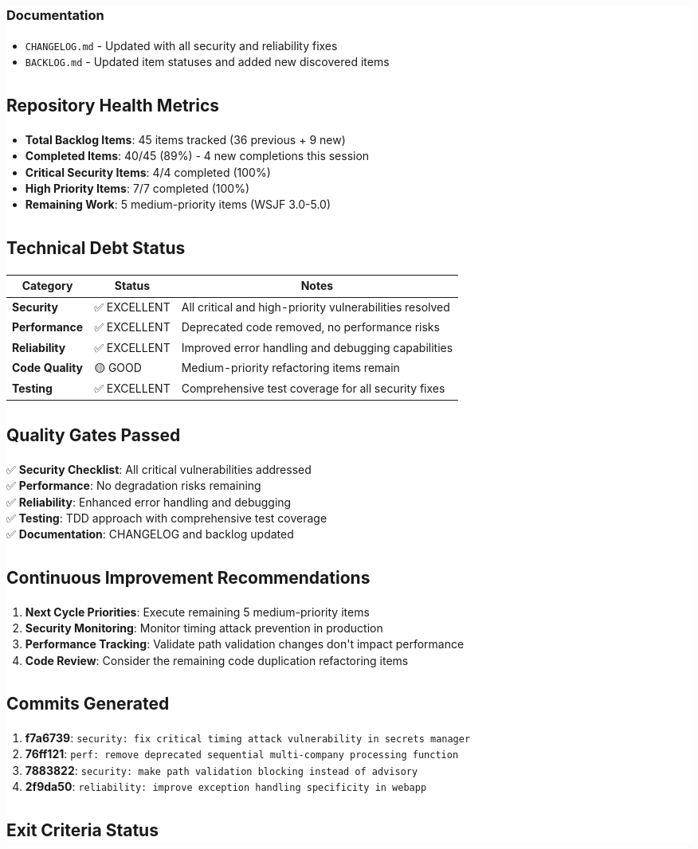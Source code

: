 ### Documentation
- `CHANGELOG.md` - Updated with all security and reliability fixes
- `BACKLOG.md` - Updated item statuses and added new discovered items

## Repository Health Metrics

- **Total Backlog Items**: 45 items tracked (36 previous + 9 new)
- **Completed Items**: 40/45 (89%) - 4 new completions this session
- **Critical Security Items**: 4/4 completed (100%)
- **High Priority Items**: 7/7 completed (100%)
- **Remaining Work**: 5 medium-priority items (WSJF 3.0-5.0)

## Technical Debt Status

| Category | Status | Notes |
|----------|--------|-------|
| **Security** | ✅ EXCELLENT | All critical and high-priority vulnerabilities resolved |
| **Performance** | ✅ EXCELLENT | Deprecated code removed, no performance risks |
| **Reliability** | ✅ EXCELLENT | Improved error handling and debugging capabilities |
| **Code Quality** | 🟡 GOOD | Medium-priority refactoring items remain |
| **Testing** | ✅ EXCELLENT | Comprehensive test coverage for all security fixes |

## Quality Gates Passed

✅ **Security Checklist**: All critical vulnerabilities addressed  
✅ **Performance**: No degradation risks remaining  
✅ **Reliability**: Enhanced error handling and debugging  
✅ **Testing**: TDD approach with comprehensive test coverage  
✅ **Documentation**: CHANGELOG and backlog updated  

## Continuous Improvement Recommendations

1. **Next Cycle Priorities**: Execute remaining 5 medium-priority items
2. **Security Monitoring**: Monitor timing attack prevention in production
3. **Performance Tracking**: Validate path validation changes don't impact performance
4. **Code Review**: Consider the remaining code duplication refactoring items

## Commits Generated

1. **f7a6739**: `security: fix critical timing attack vulnerability in secrets manager`
2. **76ff121**: `perf: remove deprecated sequential multi-company processing function`
3. **7883822**: `security: make path validation blocking instead of advisory`
4. **2f9da50**: `reliability: improve exception handling specificity in webapp`

## Exit Criteria Status
